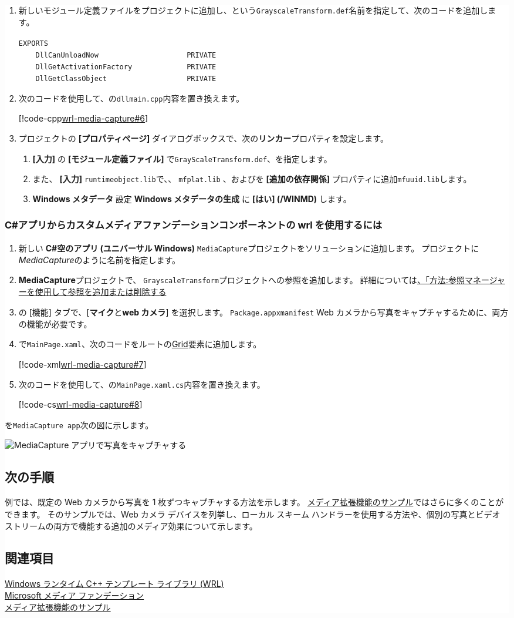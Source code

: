 1. 新しいモジュール定義ファイルをプロジェクトに追加し、という`GrayscaleTransform.def`名前を指定して、次のコードを追加します。

   ```
   EXPORTS
       DllCanUnloadNow                     PRIVATE
       DllGetActivationFactory             PRIVATE
       DllGetClassObject                   PRIVATE
   ```

1. 次のコードを使用して、の`dllmain.cpp`内容を置き換えます。

   [!code-cpp[wrl-media-capture#6](../codesnippet/CPP/walkthrough-creating-a-windows-store-app-using-wrl-and-media-foundation_6.cpp)]

1. プロジェクトの **[プロパティページ]** ダイアログボックスで、次の**リンカー**プロパティを設定します。

   1. **[入力]** の **[モジュール定義ファイル]** で`GrayScaleTransform.def`、を指定します。

   1. また、 **[入力]** `runtimeobject.lib`で、、 `mfplat.lib` 、およびを **[追加の依存関係]** プロパティに追加`mfuuid.lib`します。

   1. **Windows メタデータ** 設定 **Windows メタデータの生成** に **[はい] (/WINMD)** します。

### <a name="to-use-the-wrl-the-custom-media-foundation-component-from-a-c-app"></a>C#アプリからカスタムメディアファンデーションコンポーネントの wrl を使用するには

1. 新しい **C#空のアプリ (ユニバーサル Windows)** `MediaCapture`プロジェクトをソリューションに追加します。 プロジェクトに*MediaCapture*のように名前を指定します。

1. **MediaCapture**プロジェクトで、 `GrayscaleTransform`プロジェクトへの参照を追加します。 詳細については[、「方法:参照マネージャーを使用して参照を追加または削除する](/visualstudio/ide/how-to-add-or-remove-references-by-using-the-reference-manager)

1. の [機能] タブで、[**マイク**と**web カメラ**] を選択します。 `Package.appxmanifest` Web カメラから写真をキャプチャするために、両方の機能が必要です。

1. で`MainPage.xaml`、次のコードをルートの[Grid](/uwp/api/Windows.UI.Xaml.Controls.Grid)要素に追加します。

   [!code-xml[wrl-media-capture#7](../codesnippet/Xaml/walkthrough-creating-a-windows-store-app-using-wrl-and-media-foundation_7.xaml)]

1. 次のコードを使用して、の`MainPage.xaml.cs`内容を置き換えます。

   [!code-cs[wrl-media-capture#8](../codesnippet/CSharp/walkthrough-creating-a-windows-store-app-using-wrl-and-media-foundation_8.cs)]

を`MediaCapture app`次の図に示します。

![MediaCapture アプリで写真をキャプチャする](../media/wrl_media_capture.png "WRL_Media_Capture")

## <a name="next-steps"></a>次の手順

例では、既定の Web カメラから写真を 1 枚ずつキャプチャする方法を示します。 [メディア拡張機能のサンプル](https://code.msdn.microsoft.com/windowsapps/Media-extensions-sample-7b466096)ではさらに多くのことができます。 そのサンプルでは、Web カメラ デバイスを列挙し、ローカル スキーム ハンドラーを使用する方法や、個別の写真とビデオ ストリームの両方で機能する追加のメディア効果について示します。

## <a name="see-also"></a>関連項目

[Windows ランタイム C++ テンプレート ライブラリ (WRL)](windows-runtime-cpp-template-library-wrl.md)<br/>
[Microsoft メディア ファンデーション](/windows/win32/medfound/microsoft-media-foundation-sdk)<br/>
[メディア拡張機能のサンプル](https://code.msdn.microsoft.com/windowsapps/Media-extensions-sample-7b466096)
